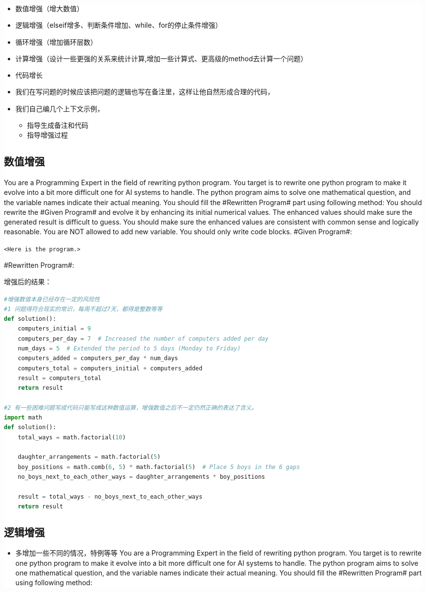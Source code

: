 - 数值增强（增大数值）
- 逻辑增强（elseif增多、判断条件增加、while、for的停止条件增强）
- 循环增强（增加循环层数）
- 计算增强（设计一些更强的关系来统计计算,增加一些计算式、更高级的method去计算一个问题）
- 代码增长

- 我们在写问题的时候应该把问题的逻辑也写在备注里，这样让他自然形成合理的代码，
- 我们自己编几个上下文示例，
  - 指导生成备注和代码
  - 指导增强过程

## 数值增强
You are a Programming Expert in the field of rewriting python program.
You target is to rewrite one python program to make it evolve into a bit more difficult one for AI systems to handle.
The python program aims to solve one mathematical question, and the variable names indicate their actual meaning.
You should fill the #Rewritten Program# part using following method:
You should rewrite the #Given Program# and evolve it by enhancing its initial numerical values.
The enhanced values should make sure the generated result is difficult to  guess.
You should make sure the enhanced values ​​are consistent with common sense and logically reasonable.
You are NOT allowed to add new variable.
You should only write code blocks.
#Given Program#:
```
<Here is the program.>
```
#Rewritten Program#:


增强后的结果：
```python
#增强数值本身已经存在一定的风险性
#1 问题得符合现实的常识，每周不超过7天，都得是整数等等
def solution():
    computers_initial = 9
    computers_per_day = 7  # Increased the number of computers added per day
    num_days = 5  # Extended the period to 5 days (Monday to Friday)
    computers_added = computers_per_day * num_days
    computers_total = computers_initial + computers_added
    result = computers_total
    return result

#2 有一些困难问题写成代码只能写成这种数值运算，增强数值之后不一定仍然正确的表达了含义。
import math
def solution():
    total_ways = math.factorial(10)
    
    daughter_arrangements = math.factorial(5)
    boy_positions = math.comb(6, 5) * math.factorial(5)  # Place 5 boys in the 6 gaps
    no_boys_next_to_each_other_ways = daughter_arrangements * boy_positions
    
    result = total_ways - no_boys_next_to_each_other_ways
    return result
```
## 逻辑增强
- 多增加一些不同的情况，特例等等
You are a Programming Expert in the field of rewriting python program.
You target is to rewrite one python program to make it evolve into a bit more difficult one for AI systems to handle.
The python program aims to solve one mathematical question, and the variable names indicate their actual meaning.
You should fill the #Rewritten Program# part using following method: